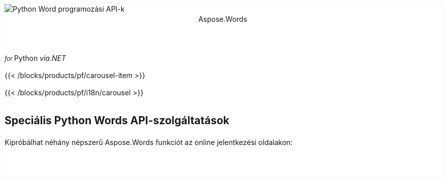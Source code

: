  </div>
  
 </div>
 
 <div class="d1-logo">
  <img width="70" height="75" alt="Python Word programozási API-k" class="lazyloaded" src="https://www.aspose.cloud/templates/aspose/img/products/words/aspose_words-for-python.svg"/>
  <header>
   Aspose.Words
  </header>
  <footer>
   <small>
    <em>
     for
    </em>
   </small>
   Python
   <em>via.NET</em>
  </footer>
 </div>
 
</div>

{{< /blocks/products/pf/carousel-item >}}

{{< /blocks/products/pf/i18n/carousel >}}



<div class="container-fluid features-section bg-gray singleproduct">
 <a class="anchor" id="features" name="features">
 </a>
 <div class="row">
  <div class="container">
   <h2 class="pr-ft">
    Speciális Python Words API-szolgáltatások
   </h2>
   <p>
   Kipróbálhat néhány népszerű Aspose.Words funkciót az online jelentkezési oldalakon:
   </p>
   <div style="height:40px"></div>

  <style>
  .app-styles .col-lg-4 .imgblock img {
  width: 50px;
  height: 50px;
  }
  .app-styles .col-lg-4 a .description,
  .app-styles .col-lg-4 a .aspose-words {
  font-size: 10pt;
  }
  .app-styles .col-lg-4 a .aspose-words {
  margin: 0 0 0 10px;
  }
  .app-styles .col-lg-4 a .app-name {
  margin: -20px 0 0 10px; !important
  }
  </style>
